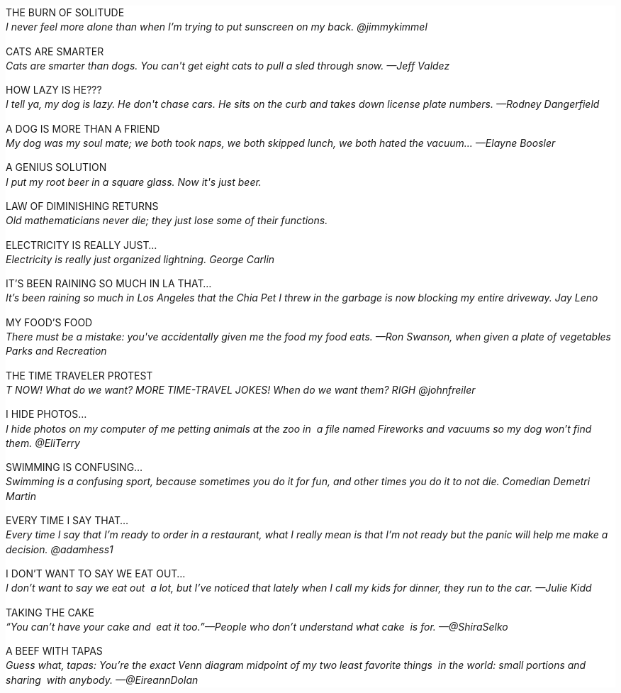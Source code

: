 THE BURN OF SOLITUDE <br/>
*I never feel more alone than when I’m trying to put sunscreen on my back. @jimmykimmel*

CATS ARE SMARTER <br/>
*Cats are smarter than dogs. You can't get eight cats to pull a sled through snow. —Jeff Valdez*

HOW LAZY IS HE??? <br/>
*I tell ya, my dog is lazy. He don't chase cars. He sits on the curb and takes down license plate numbers. —Rodney Dangerfield*

A DOG IS MORE THAN A FRIEND <br/>
*My dog was my soul mate; we both took naps, we both skipped lunch, we both hated the vacuum... —Elayne Boosler*

A GENIUS SOLUTION <br/>
*I put my root beer in a square glass. Now it's just beer.*

LAW OF DIMINISHING RETURNS <br/>
*Old mathematicians never die; they just lose some of their functions.*

ELECTRICITY IS REALLY JUST… <br/>
*Electricity is really just organized lightning. George Carlin*

IT’S BEEN RAINING SO MUCH IN LA THAT… <br/>
*It’s been raining so much in Los Angeles that the Chia Pet I threw in the garbage is now blocking my entire driveway. Jay Leno*

MY FOOD’S FOOD <br/>
*There must be a mistake: you've accidentally given me the food my food eats. —Ron Swanson, when given a plate of vegetables Parks and Recreation*

THE TIME TRAVELER PROTEST <br/>
*T NOW! What do we want? MORE TIME-TRAVEL JOKES! When do we want them? RIGH  @johnfreiler*

I HIDE PHOTOS… <br/>
*I hide photos on my computer of me petting animals at the zoo in  a file named Fireworks and vacuums so my dog won’t find them. @EliTerry*

SWIMMING IS CONFUSING… <br/>
*Swimming is a confusing sport, because sometimes you do it for fun, and other times you do it to not die. Comedian Demetri Martin*

EVERY TIME I SAY THAT… <br/>
*Every time I say that I’m ready to order in a restaurant, what I really mean is that I’m not ready but the panic will help me make a decision. @adamhess1*

I DON’T WANT TO SAY WE EAT OUT… <br/>
*I don’t want to say we eat out  a lot, but I’ve noticed that lately when I call my kids for dinner, they run to the car. —Julie Kidd*

TAKING THE CAKE <br/>
*“You can’t have your cake and  eat it too.”—People who don’t understand what cake  is for. —@ShiraSelko*

A BEEF WITH TAPAS <br/>
*Guess what, tapas: You’re the exact Venn diagram midpoint of my two least favorite things  in the world: small portions and sharing  with anybody. —@EireannDolan*

